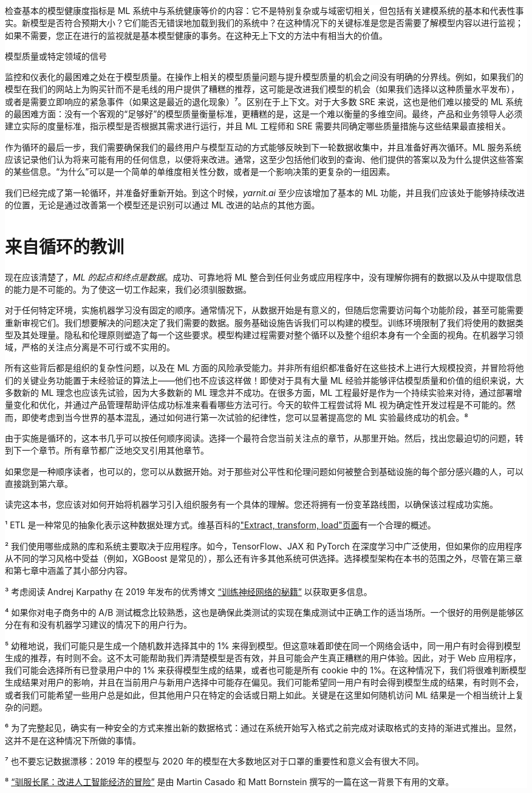 检查基本的模型健康度指标是 ML 系统中与系统健康等价的内容：它不是特别复杂或与域密切相关，但包括有关建模系统的基本和代表性事实。新模型是否符合预期大小？它们能否无错误地加载到我们的系统中？在这种情况下的关键标准是您是否需要了解模型内容以进行监视；如果不需要，您正在进行的监视就是基本模型健康的事务。在这种无上下文的方法中有相当大的价值。

模型质量或特定领域的信号

监控和仪表化的最困难之处在于模型质量。在操作上相关的模型质量问题与提升模型质量的机会之间没有明确的分界线。例如，如果我们的模型在我们的网站上为购买针而不是毛线的用户提供了糟糕的推荐，这可能是改进我们模型的机会（如果我们选择以这种质量水平发布），或者是需要立即响应的紧急事件（如果这是最近的退化现象）⁷。区别在于上下文。对于大多数 SRE 来说，这也是他们难以接受的 ML 系统的最困难方面：没有一个客观的“足够好”的模型质量衡量标准，更糟糕的是，这是一个难以衡量的多维空间。最终，产品和业务领导人必须建立实际的度量标准，指示模型是否根据其需求进行运行，并且 ML 工程师和 SRE 需要共同确定哪些质量措施与这些结果最直接相关。

作为循环的最后一步，我们需要确保我们的最终用户与模型互动的方式能够反映到下一轮数据收集中，并且准备好再次循环。ML 服务系统应该记录他们认为将来可能有用的任何信息，以便将来改进。通常，这至少包括他们收到的查询、他们提供的答案以及为什么提供这些答案的某些信息。“为什么”可以是一个简单的单维度相关性分数，或者是一个影响决策的更复杂的一组因素。

我们已经完成了第一轮循环，并准备好重新开始。到这个时候，*yarnit.ai* 至少应该增加了基本的 ML 功能，并且我们应该处于能够持续改进的位置，无论是通过改善第一个模型还是识别可以通过 ML 改进的站点的其他方面。

# 来自循环的教训

现在应该清楚了，*ML 的起点和终点是数据*。成功、可靠地将 ML 整合到任何业务或应用程序中，没有理解你拥有的数据以及从中提取信息的能力是不可能的。为了使这一切工作起来，我们必须驯服数据。

对于任何特定环境，实施机器学习没有固定的顺序。通常情况下，从数据开始是有意义的，但随后您需要访问每个功能阶段，甚至可能需要重新审视它们。我们想要解决的问题决定了我们需要的数据。服务基础设施告诉我们可以构建的模型。训练环境限制了我们将使用的数据类型及其处理量。隐私和伦理原则塑造了每一个这些要求。模型构建过程需要对整个循环以及整个组织本身有一个全面的视角。在机器学习领域，严格的关注点分离是不可行或不实用的。

所有这些背后都是组织的复杂性问题，以及在 ML 方面的风险承受能力。并非所有组织都准备好在这些技术上进行大规模投资，并冒险将他们的关键业务功能置于未经验证的算法上——他们也不应该这样做！即使对于具有大量 ML 经验并能够评估模型质量和价值的组织来说，大多数新的 ML 理念也应该先试验，因为大多数新的 ML 理念并不成功。在很多方面，ML 工程最好是作为一个持续实验来对待，通过部署增量变化和优化，并通过产品管理帮助评估成功标准来看看哪些方法可行。今天的软件工程尝试将 ML 视为确定性开发过程是不可能的。然而，即使考虑到当今世界的基本混乱，通过如何进行第一次试验的纪律性，您可以显著提高您的 ML 实验最终成功的机会。⁸

由于实施是循环的，这本书几乎可以按任何顺序阅读。选择一个最符合您当前关注点的章节，从那里开始。然后，找出您最迫切的问题，转到下一个章节。所有章节都广泛地交叉引用其他章节。

如果您是一种顺序读者，也可以的，您可以从数据开始。对于那些对公平性和伦理问题如何被整合到基础设施的每个部分感兴趣的人，可以直接跳到第六章。

读完这本书，您应该对如何开始将机器学习引入组织服务有一个具体的理解。您还将拥有一份变革路线图，以确保该过程成功实施。

¹ ETL 是一种常见的抽象化表示这种数据处理方式。维基百科的["Extract, transform, load"页面](https://oreil.ly/XqcQs)有一个合理的概述。

² 我们使用哪些成熟的库和系统主要取决于应用程序。如今，TensorFlow、JAX 和 PyTorch 在深度学习中广泛使用，但如果你的应用程序从不同的学习风格中受益（例如，XGBoost 是常见的），那么还有许多其他系统可供选择。选择模型架构在本书的范围之外，尽管在第三章和第七章中涵盖了其小部分内容。

³ 考虑阅读 Andrej Karpathy 在 2019 年发布的优秀博文 [“训练神经网络的秘籍”](http://karpathy.github.io/2019/04/25/recipe) 以获取更多信息。

⁴ 如果你对电子商务中的 A/B 测试概念比较熟悉，这也是确保此类测试的实现在集成测试中正确工作的适当场所。一个很好的用例是能够区分在有和没有机器学习建议的情况下的用户行为。

⁵ 幼稚地说，我们可能只是生成一个随机数并选择其中的 1% 来得到模型。但这意味着即使在同一个网络会话中，同一用户有时会得到模型生成的推荐，有时则不会。这不太可能帮助我们弄清楚模型是否有效，并且可能会产生真正糟糕的用户体验。因此，对于 Web 应用程序，我们可能会选择所有已登录用户中的 1% 来获得模型生成的结果，或者也可能是所有 cookie 中的 1%。在这种情况下，我们将很难判断模型生成结果对用户的影响，并且在当前用户与新用户选择中可能存在偏见。我们可能希望同一用户有时会得到模型生成的结果，有时则不会，或者我们可能希望一些用户总是如此，但其他用户只在特定的会话或日期上如此。关键是在这里如何随机访问 ML 结果是一个相当统计上复杂的问题。

⁶ 为了完整起见，确实有一种安全的方式来推出新的数据格式：通过在系统开始写入格式之前完成对读取格式的支持的渐进式推出。显然，这并不是在这种情况下所做的事情。

⁷ 也不要忘记数据漂移：2019 年的模型与 2020 年的模型在大多数地区对于口罩的重要性和意义会有很大不同。

⁸ [“驯服长尾：改进人工智能经济的冒险”](https://oreil.ly/474mq) 是由 Martin Casado 和 Matt Bornstein 撰写的一篇在这一背景下有用的文章。
